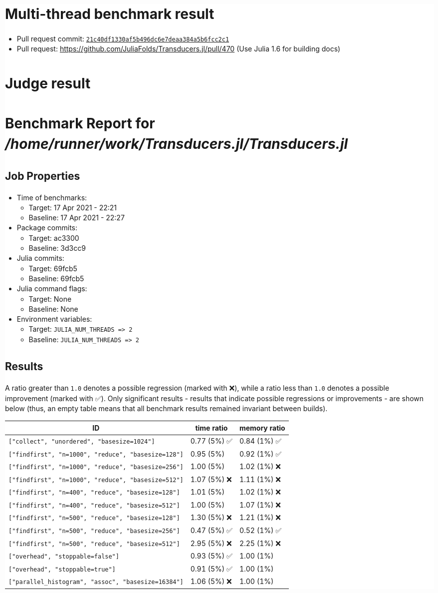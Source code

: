 # Multi-thread benchmark result

* Pull request commit: [`21c40df1330af5b496dc6e7deaa384a5b6fcc2c1`](https://github.com/JuliaFolds/Transducers.jl/commit/21c40df1330af5b496dc6e7deaa384a5b6fcc2c1)
* Pull request: <https://github.com/JuliaFolds/Transducers.jl/pull/470> (Use Julia 1.6 for building docs)

# Judge result
# Benchmark Report for */home/runner/work/Transducers.jl/Transducers.jl*

## Job Properties
* Time of benchmarks:
    - Target: 17 Apr 2021 - 22:21
    - Baseline: 17 Apr 2021 - 22:27
* Package commits:
    - Target: ac3300
    - Baseline: 3d3cc9
* Julia commits:
    - Target: 69fcb5
    - Baseline: 69fcb5
* Julia command flags:
    - Target: None
    - Baseline: None
* Environment variables:
    - Target: `JULIA_NUM_THREADS => 2`
    - Baseline: `JULIA_NUM_THREADS => 2`

## Results
A ratio greater than `1.0` denotes a possible regression (marked with :x:), while a ratio less
than `1.0` denotes a possible improvement (marked with :white_check_mark:). Only significant results - results
that indicate possible regressions or improvements - are shown below (thus, an empty table means that all
benchmark results remained invariant between builds).

| ID                                                  | time ratio                   | memory ratio                 |
|-----------------------------------------------------|------------------------------|------------------------------|
| `["collect", "unordered", "basesize=1024"]`         | 0.77 (5%) :white_check_mark: | 0.84 (1%) :white_check_mark: |
| `["findfirst", "n=1000", "reduce", "basesize=128"]` |                   0.95 (5%)  | 0.92 (1%) :white_check_mark: |
| `["findfirst", "n=1000", "reduce", "basesize=256"]` |                   1.00 (5%)  |                1.02 (1%) :x: |
| `["findfirst", "n=1000", "reduce", "basesize=512"]` |                1.07 (5%) :x: |                1.11 (1%) :x: |
| `["findfirst", "n=400", "reduce", "basesize=128"]`  |                   1.01 (5%)  |                1.02 (1%) :x: |
| `["findfirst", "n=400", "reduce", "basesize=512"]`  |                   1.00 (5%)  |                1.07 (1%) :x: |
| `["findfirst", "n=500", "reduce", "basesize=128"]`  |                1.30 (5%) :x: |                1.21 (1%) :x: |
| `["findfirst", "n=500", "reduce", "basesize=256"]`  | 0.47 (5%) :white_check_mark: | 0.52 (1%) :white_check_mark: |
| `["findfirst", "n=500", "reduce", "basesize=512"]`  |                2.95 (5%) :x: |                2.25 (1%) :x: |
| `["overhead", "stoppable=false"]`                   | 0.93 (5%) :white_check_mark: |                   1.00 (1%)  |
| `["overhead", "stoppable=true"]`                    | 0.91 (5%) :white_check_mark: |                   1.00 (1%)  |
| `["parallel_histogram", "assoc", "basesize=16384"]` |                1.06 (5%) :x: |                   1.00 (1%)  |